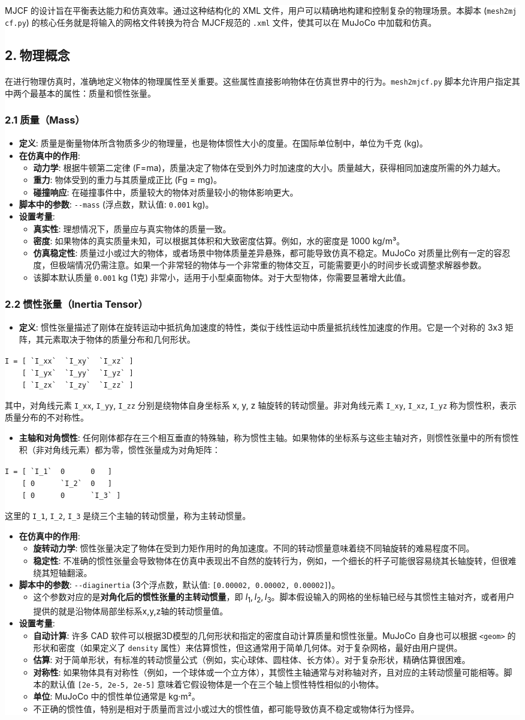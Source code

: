 MJCF 的设计旨在平衡表达能力和仿真效率。通过这种结构化的 XML 文件，用户可以精确地构建和控制复杂的物理场景。本脚本 (`mesh2mjcf.py`) 的核心任务就是将输入的网格文件转换为符合 MJCF规范的 `.xml` 文件，使其可以在 MuJoCo 中加载和仿真。

## 2. 物理概念

在进行物理仿真时，准确地定义物体的物理属性至关重要。这些属性直接影响物体在仿真世界中的行为。`mesh2mjcf.py` 脚本允许用户指定其中两个最基本的属性：质量和惯性张量。

### 2.1 质量（Mass）
- **定义**: 质量是衡量物体所含物质多少的物理量，也是物体惯性大小的度量。在国际单位制中，单位为千克 (kg)。
- **在仿真中的作用**:
    - **动力学**: 根据牛顿第二定律 (F=ma)，质量决定了物体在受到外力时加速度的大小。质量越大，获得相同加速度所需的外力越大。
    - **重力**: 物体受到的重力与其质量成正比 (Fg = mg)。
    - **碰撞响应**: 在碰撞事件中，质量较大的物体对质量较小的物体影响更大。
- **脚本中的参数**: `--mass` (浮点数，默认值: `0.001` kg)。
- **设置考量**:
    - **真实性**: 理想情况下，质量应与真实物体的质量一致。
    - **密度**: 如果物体的真实质量未知，可以根据其体积和大致密度估算。例如，水的密度是 1000 kg/m³。
    - **仿真稳定性**: 质量过小或过大的物体，或者场景中物体质量差异悬殊，都可能导致仿真不稳定。MuJoCo 对质量比例有一定的容忍度，但极端情况仍需注意。如果一个非常轻的物体与一个非常重的物体交互，可能需要更小的时间步长或调整求解器参数。
    - 该脚本默认质量 `0.001` kg (1克) 非常小，适用于小型桌面物体。对于大型物体，你需要显著增大此值。

### 2.2 惯性张量（Inertia Tensor）
- **定义**: 惯性张量描述了刚体在旋转运动中抵抗角加速度的特性，类似于线性运动中质量抵抗线性加速度的作用。它是一个对称的 3x3 矩阵，其元素取决于物体的质量分布和几何形状。

```
I = [ `I_xx`  `I_xy`  `I_xz` ]
    [ `I_yx`  `I_yy`  `I_yz` ]
    [ `I_zx`  `I_zy`  `I_zz` ]
```

其中，对角线元素 `I_xx`, `I_yy`, `I_zz` 分别是绕物体自身坐标系 x, y, z 轴旋转的转动惯量。非对角线元素 `I_xy`, `I_xz`, `I_yz` 称为惯性积，表示质量分布的不对称性。

- **主轴和对角惯性**: 任何刚体都存在三个相互垂直的特殊轴，称为惯性主轴。如果物体的坐标系与这些主轴对齐，则惯性张量中的所有惯性积（非对角线元素）都为零，惯性张量成为对角矩阵：

```
I = [ `I_1`  0      0   ]
    [ 0      `I_2`  0   ]
    [ 0      0      `I_3` ]
```

这里的 `I_1`, `I_2`, `I_3` 是绕三个主轴的转动惯量，称为主转动惯量。
- **在仿真中的作用**:
    - **旋转动力学**: 惯性张量决定了物体在受到力矩作用时的角加速度。不同的转动惯量意味着绕不同轴旋转的难易程度不同。
    - **稳定性**: 不准确的惯性张量会导致物体在仿真中表现出不自然的旋转行为，例如，一个细长的杆子可能很容易绕其长轴旋转，但很难绕其短轴翻滚。
- **脚本中的参数**: `--diaginertia` (3个浮点数，默认值: `[0.00002, 0.00002, 0.00002]`)。
    - 这个参数对应的是**对角化后的惯性张量的主转动惯量**，即 $I_1, I_2, I_3$。脚本假设输入的网格的坐标轴已经与其惯性主轴对齐，或者用户提供的就是沿物体局部坐标系x,y,z轴的转动惯量值。
- **设置考量**:
    - **自动计算**: 许多 CAD 软件可以根据3D模型的几何形状和指定的密度自动计算质量和惯性张量。MuJoCo 自身也可以根据 `<geom>` 的形状和密度（如果定义了 `density` 属性）来估算惯性，但这通常用于简单几何体。对于复杂网格，最好由用户提供。
    - **估算**: 对于简单形状，有标准的转动惯量公式（例如，实心球体、圆柱体、长方体）。对于复杂形状，精确估算很困难。
    - **对称性**: 如果物体具有对称性（例如，一个球体或一个立方体），其惯性主轴通常与对称轴对齐，且对应的主转动惯量可能相等。脚本的默认值 `[2e-5, 2e-5, 2e-5]` 意味着它假设物体是一个在三个轴上惯性特性相似的小物体。
    - **单位**: MuJoCo 中的惯性单位通常是 kg·m²。
    - 不正确的惯性值，特别是相对于质量而言过小或过大的惯性值，都可能导致仿真不稳定或物体行为怪异。
